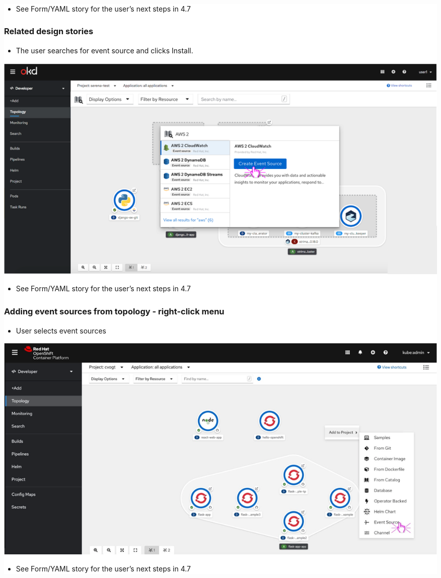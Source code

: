 - See Form/YAML story for the user’s next steps in 4.7

### Related design stories
- The user searches for event source and clicks Install.

![Quick search from topology](img/15-create-event-source.png)

- See Form/YAML story for the user’s next steps in 4.7

### Adding event sources from topology - right-click menu
- User selects event sources

![Select Event Source](img/16-topology.png)

- See Form/YAML story for the user’s next steps in 4.7
